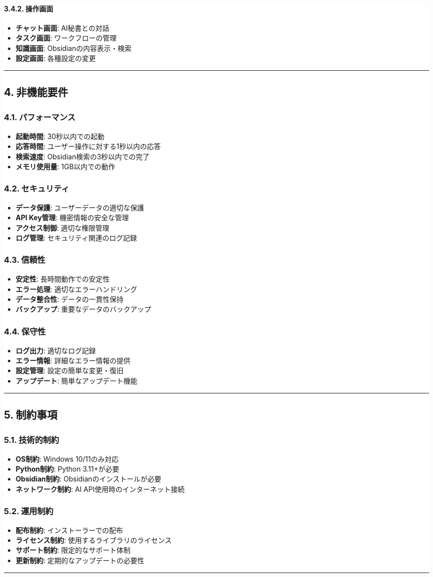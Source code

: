#### 3.4.2. 操作画面
- **チャット画面**: AI秘書との対話
- **タスク画面**: ワークフローの管理
- **知識画面**: Obsidianの内容表示・検索
- **設定画面**: 各種設定の変更

---

## 4. 非機能要件

### 4.1. パフォーマンス
- **起動時間**: 30秒以内での起動
- **応答時間**: ユーザー操作に対する1秒以内の応答
- **検索速度**: Obsidian検索の3秒以内での完了
- **メモリ使用量**: 1GB以内での動作

### 4.2. セキュリティ
- **データ保護**: ユーザーデータの適切な保護
- **API Key管理**: 機密情報の安全な管理
- **アクセス制御**: 適切な権限管理
- **ログ管理**: セキュリティ関連のログ記録

### 4.3. 信頼性
- **安定性**: 長時間動作での安定性
- **エラー処理**: 適切なエラーハンドリング
- **データ整合性**: データの一貫性保持
- **バックアップ**: 重要なデータのバックアップ

### 4.4. 保守性
- **ログ出力**: 適切なログ記録
- **エラー情報**: 詳細なエラー情報の提供
- **設定管理**: 設定の簡単な変更・復旧
- **アップデート**: 簡単なアップデート機能

---

## 5. 制約事項

### 5.1. 技術的制約
- **OS制約**: Windows 10/11のみ対応
- **Python制約**: Python 3.11+が必要
- **Obsidian制約**: Obsidianのインストールが必要
- **ネットワーク制約**: AI API使用時のインターネット接続

### 5.2. 運用制約
- **配布制約**: インストーラーでの配布
- **ライセンス制約**: 使用するライブラリのライセンス
- **サポート制約**: 限定的なサポート体制
- **更新制約**: 定期的なアップデートの必要性

---